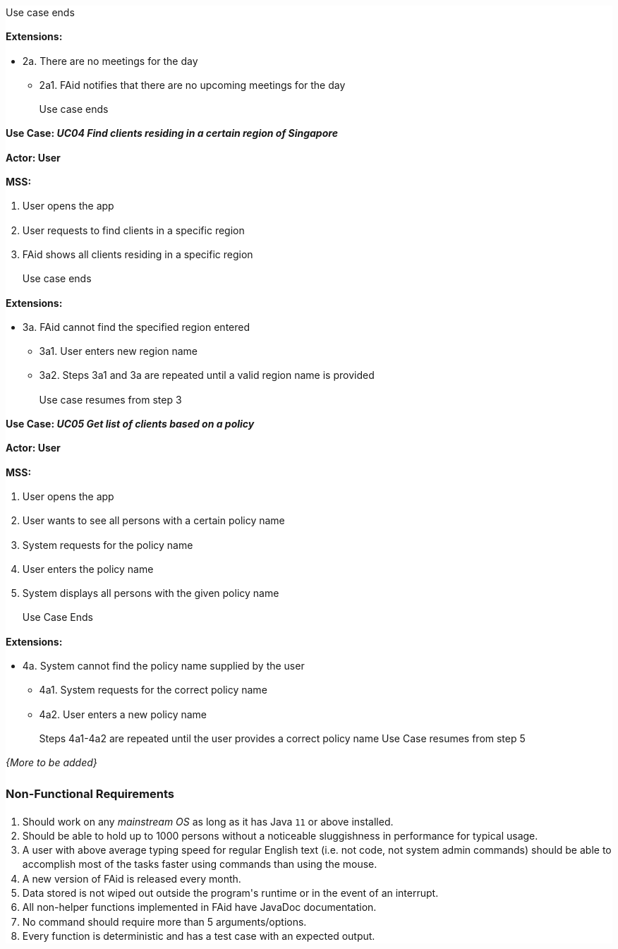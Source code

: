    Use case ends

**Extensions:**
* 2a. There are no meetings for the day
  * 2a1. FAid notifies that there are no upcoming meetings for the day

     Use case ends

**Use Case: *UC04 Find clients residing in a certain region of Singapore***

**Actor: User**

**MSS:**

1. User opens the app
2. User requests to find clients in a specific region
3. FAid shows all clients residing in a specific region

   Use case ends

**Extensions:**

* 3a.  FAid cannot find the specified region entered
  * 3a1. User enters new region name
  * 3a2. Steps 3a1 and 3a are repeated until a valid region name is provided

    Use case resumes from step 3

**Use Case: *UC05 Get list of clients based on a policy***

**Actor: User**

**MSS:**

1. User opens the app
2. User wants to see all persons with a certain policy name
3. System requests for the policy name
4. User enters the policy name
5. System displays all persons with the given policy name

   Use Case Ends

**Extensions:**
* 4a. System cannot find the policy name supplied by the user
  * 4a1. System requests for the correct policy name
  * 4a2. User enters a new policy name

    Steps 4a1-4a2 are repeated until the user provides a correct policy name
    Use Case resumes from step 5

*{More to be added}*

### Non-Functional Requirements

1. Should work on any _mainstream OS_ as long as it has Java `11` or above installed.
2. Should be able to hold up to 1000 persons without a noticeable sluggishness in performance for typical usage.
3. A user with above average typing speed for regular English text (i.e. not code, not system admin commands) should be able to accomplish most of the tasks faster using commands than using the mouse.
4. A new version of FAid is released every month.
5. Data stored is not wiped out outside the program's runtime or in the event of an interrupt.
6. All non-helper functions implemented in FAid have JavaDoc documentation.
7. No command should require more than 5 arguments/options.
8. Every function is deterministic and has a test case with an expected output.
